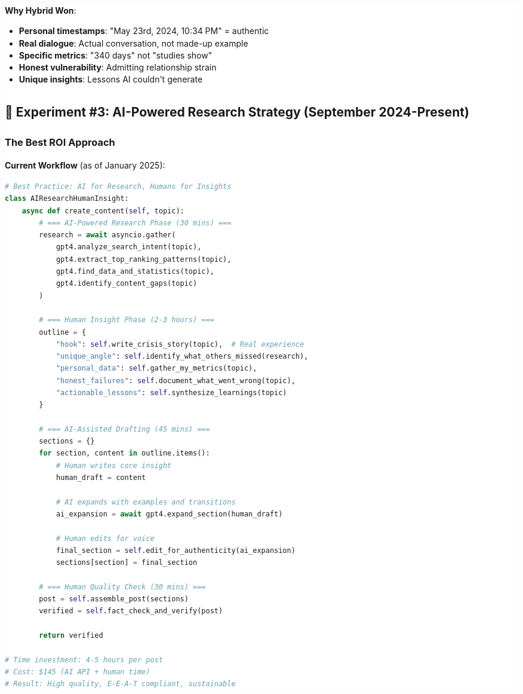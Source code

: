 **Why Hybrid Won**:
- **Personal timestamps**: "May 23rd, 2024, 10:34 PM" = authentic
- **Real dialogue**: Actual conversation, not made-up example
- **Specific metrics**: "340 days" not "studies show"
- **Honest vulnerability**: Admitting relationship strain
- **Unique insights**: Lessons AI couldn't generate

## 🚀 Experiment #3: AI-Powered Research Strategy (September 2024-Present)

### The Best ROI Approach

**Current Workflow** (as of January 2025):

```python
# Best Practice: AI for Research, Humans for Insights
class AIResearchHumanInsight:
    async def create_content(self, topic):
        # === AI-Powered Research Phase (30 mins) ===
        research = await asyncio.gather(
            gpt4.analyze_search_intent(topic),
            gpt4.extract_top_ranking_patterns(topic),
            gpt4.find_data_and_statistics(topic),
            gpt4.identify_content_gaps(topic)
        )

        # === Human Insight Phase (2-3 hours) ===
        outline = {
            "hook": self.write_crisis_story(topic),  # Real experience
            "unique_angle": self.identify_what_others_missed(research),
            "personal_data": self.gather_my_metrics(topic),
            "honest_failures": self.document_what_went_wrong(topic),
            "actionable_lessons": self.synthesize_learnings(topic)
        }

        # === AI-Assisted Drafting (45 mins) ===
        sections = {}
        for section, content in outline.items():
            # Human writes core insight
            human_draft = content

            # AI expands with examples and transitions
            ai_expansion = await gpt4.expand_section(human_draft)

            # Human edits for voice
            final_section = self.edit_for_authenticity(ai_expansion)
            sections[section] = final_section

        # === Human Quality Check (30 mins) ===
        post = self.assemble_post(sections)
        verified = self.fact_check_and_verify(post)

        return verified

# Time investment: 4-5 hours per post
# Cost: $145 (AI API + human time)
# Result: High quality, E-E-A-T compliant, sustainable
```
